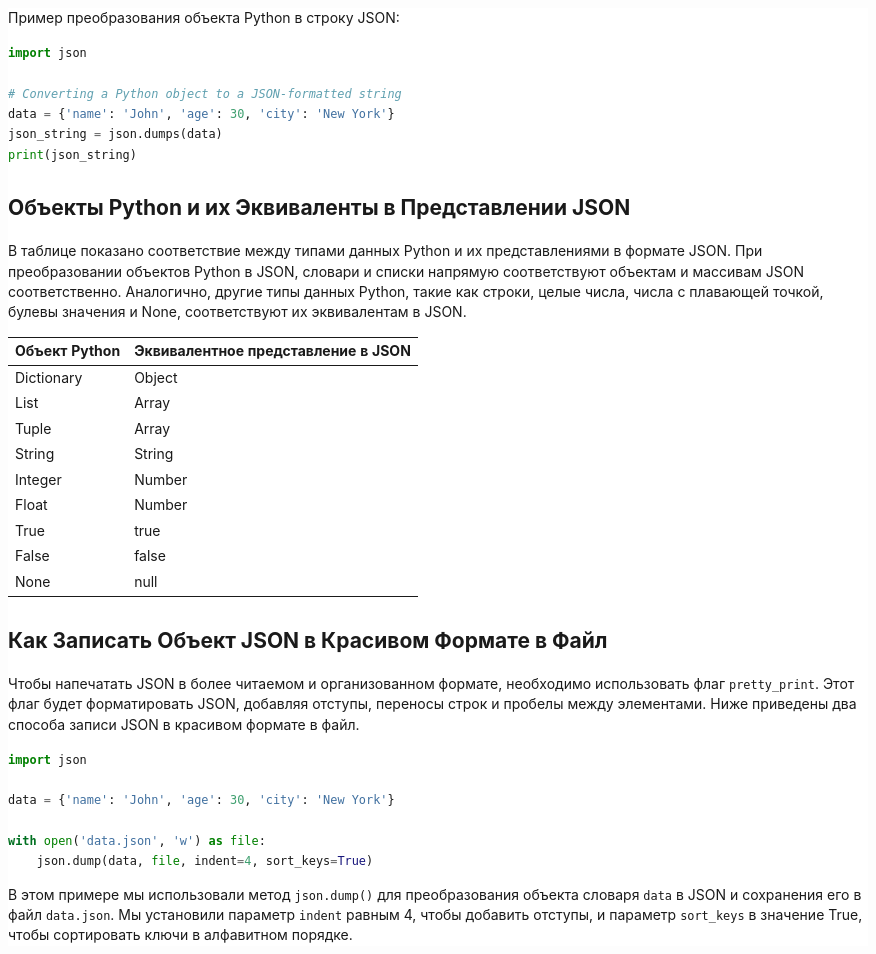 Пример преобразования объекта Python в строку JSON:

```python
import json

# Converting a Python object to a JSON-formatted string
data = {'name': 'John', 'age': 30, 'city': 'New York'}
json_string = json.dumps(data)
print(json_string)
```

## Объекты Python и их Эквиваленты в Представлении JSON

В таблице показано соответствие между типами данных Python и их представлениями в формате JSON. При преобразовании объектов Python в JSON, словари и списки напрямую соответствуют объектам и массивам JSON соответственно. Аналогично, другие типы данных Python, такие как строки, целые числа, числа с плавающей точкой, булевы значения и None, соответствуют их эквивалентам в JSON.

| Объект Python  | Эквивалентное представление в JSON |
| ------------- | ------------- |
| Dictionary | Object  |
| List  | Array  |
| Tuple  | Array  |
| String  | String  |
| Integer  | Number  |
| Float  | Number  |
| True  | true  |
| False  | false  |
| None  | null  |

## Как Записать Объект JSON в Красивом Формате в Файл

Чтобы напечатать JSON в более читаемом и организованном формате, необходимо использовать флаг `pretty_print`. Этот флаг будет форматировать JSON, добавляя отступы, переносы строк и пробелы между элементами. Ниже приведены два способа записи JSON в красивом формате в файл.

```python
import json

data = {'name': 'John', 'age': 30, 'city': 'New York'}

with open('data.json', 'w') as file:
    json.dump(data, file, indent=4, sort_keys=True)
```

В этом примере мы использовали метод `json.dump()` для преобразования объекта словаря `data` в JSON и сохранения его в файл `data.json`. Мы установили параметр `indent` равным 4, чтобы добавить отступы, и параметр `sort_keys` в значение True, чтобы сортировать ключи в алфавитном порядке.
